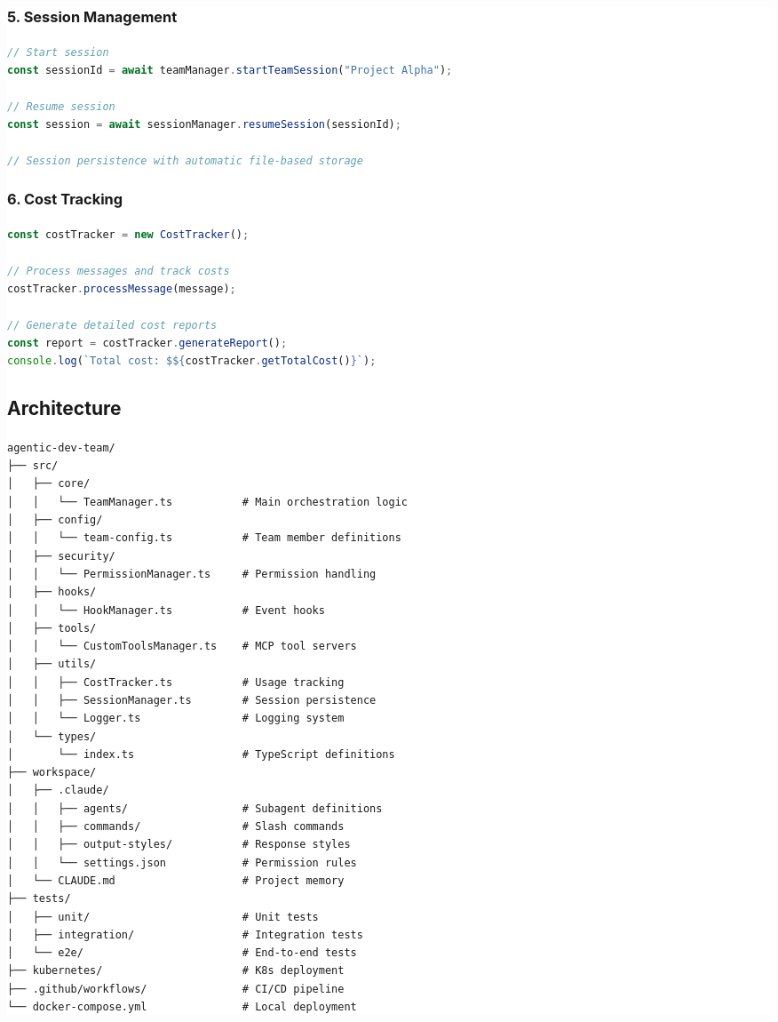 ### 5. Session Management

```typescript
// Start session
const sessionId = await teamManager.startTeamSession("Project Alpha");

// Resume session
const session = await sessionManager.resumeSession(sessionId);

// Session persistence with automatic file-based storage
```

### 6. Cost Tracking

```typescript
const costTracker = new CostTracker();

// Process messages and track costs
costTracker.processMessage(message);

// Generate detailed cost reports
const report = costTracker.generateReport();
console.log(`Total cost: $${costTracker.getTotalCost()}`);
```

## Architecture

```
agentic-dev-team/
├── src/
│   ├── core/
│   │   └── TeamManager.ts           # Main orchestration logic
│   ├── config/
│   │   └── team-config.ts           # Team member definitions
│   ├── security/
│   │   └── PermissionManager.ts     # Permission handling
│   ├── hooks/
│   │   └── HookManager.ts           # Event hooks
│   ├── tools/
│   │   └── CustomToolsManager.ts    # MCP tool servers
│   ├── utils/
│   │   ├── CostTracker.ts           # Usage tracking
│   │   ├── SessionManager.ts        # Session persistence
│   │   └── Logger.ts                # Logging system
│   └── types/
│       └── index.ts                 # TypeScript definitions
├── workspace/
│   ├── .claude/
│   │   ├── agents/                  # Subagent definitions
│   │   ├── commands/                # Slash commands
│   │   ├── output-styles/           # Response styles
│   │   └── settings.json            # Permission rules
│   └── CLAUDE.md                    # Project memory
├── tests/
│   ├── unit/                        # Unit tests
│   ├── integration/                 # Integration tests
│   └── e2e/                         # End-to-end tests
├── kubernetes/                      # K8s deployment
├── .github/workflows/               # CI/CD pipeline
└── docker-compose.yml               # Local deployment
```
